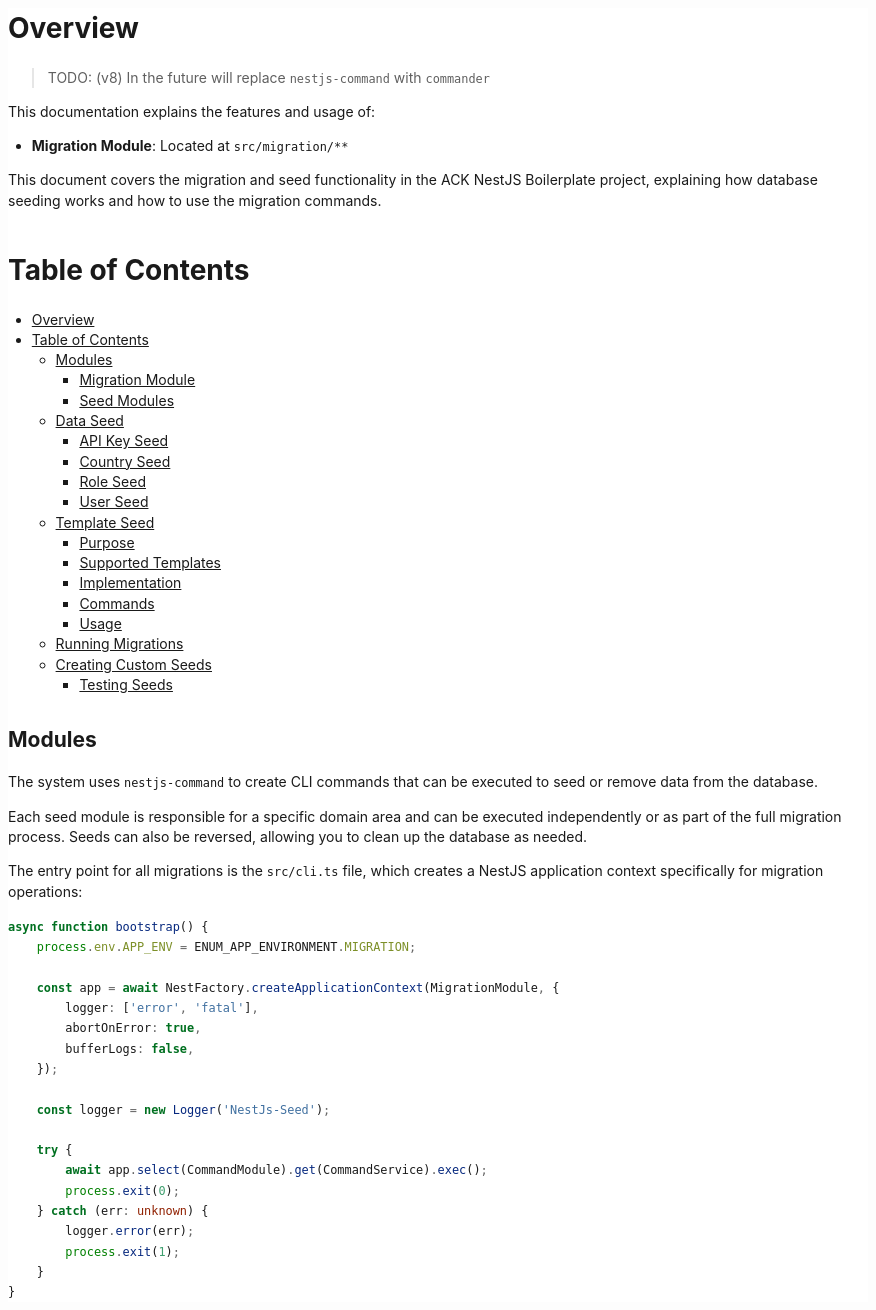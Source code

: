 # Overview

> TODO: (v8) In the future will replace `nestjs-command` with `commander`

This documentation explains the features and usage of:
- **Migration Module**: Located at `src/migration/**`

This document covers the migration and seed functionality in the ACK NestJS Boilerplate project, explaining how database seeding works and how to use the migration commands.

# Table of Contents
- [Overview](#overview)
- [Table of Contents](#table-of-contents)
  - [Modules](#modules)
    - [Migration Module](#migration-module)
    - [Seed Modules](#seed-modules)
  - [Data Seed](#data-seed)
    - [API Key Seed](#api-key-seed)
    - [Country Seed](#country-seed)
    - [Role Seed](#role-seed)
    - [User Seed](#user-seed)
  - [Template Seed](#template-seed)
    - [Purpose](#purpose)
    - [Supported Templates](#supported-templates)
    - [Implementation](#implementation)
    - [Commands](#commands)
    - [Usage](#usage)
  - [Running Migrations](#running-migrations)
  - [Creating Custom Seeds](#creating-custom-seeds)
    - [Testing Seeds](#testing-seeds)


## Modules 

The system uses `nestjs-command` to create CLI commands that can be executed to seed or remove data from the database.

Each seed module is responsible for a specific domain area and can be executed independently or as part of the full migration process. Seeds can also be reversed, allowing you to clean up the database as needed.

The entry point for all migrations is the `src/cli.ts` file, which creates a NestJS application context specifically for migration operations:

```typescript
async function bootstrap() {
    process.env.APP_ENV = ENUM_APP_ENVIRONMENT.MIGRATION;

    const app = await NestFactory.createApplicationContext(MigrationModule, {
        logger: ['error', 'fatal'],
        abortOnError: true,
        bufferLogs: false,
    });

    const logger = new Logger('NestJs-Seed');

    try {
        await app.select(CommandModule).get(CommandService).exec();
        process.exit(0);
    } catch (err: unknown) {
        logger.error(err);
        process.exit(1);
    }
}
```